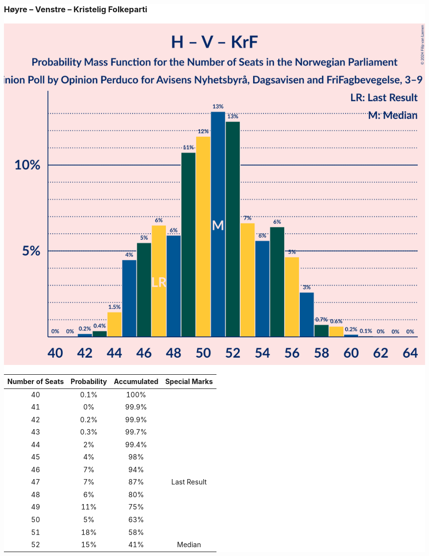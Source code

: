 ### Høyre – Venstre – Kristelig Folkeparti

![Graph with seats probability mass function not yet produced](2024-12-09-OpinionPerduco-coalitions-seats-pmf-h–v–krf.png "Seats Probability Mass Function")

| Number of Seats | Probability | Accumulated | Special Marks |
|:---------------:|:-----------:|:-----------:|:-------------:|
| 40 | 0.1% | 100% |  |
| 41 | 0% | 99.9% |  |
| 42 | 0.2% | 99.9% |  |
| 43 | 0.3% | 99.7% |  |
| 44 | 2% | 99.4% |  |
| 45 | 4% | 98% |  |
| 46 | 7% | 94% |  |
| 47 | 7% | 87% | Last Result |
| 48 | 6% | 80% |  |
| 49 | 11% | 75% |  |
| 50 | 5% | 63% |  |
| 51 | 18% | 58% |  |
| 52 | 15% | 41% | Median |